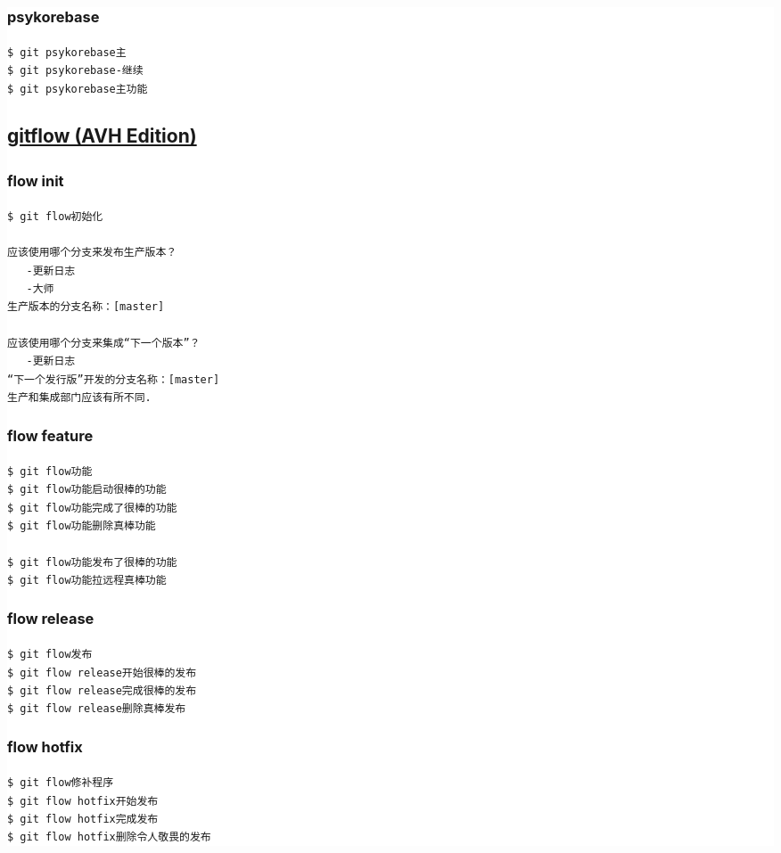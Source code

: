 ### psykorebase

```
$ git psykorebase主
$ git psykorebase-继续
$ git psykorebase主功能
```


## [gitflow (AVH Edition)](https://github.com/petervanderdoes/gitflow-avh)

### flow init

```
$ git flow初始化

应该使用哪个分支来发布生产版本？
   -更新日志
   -大师
生产版本的分支名称：[master]

应该使用哪个分支来集成“下一个版本”？
   -更新日志
“下一个发行版”开发的分支名称：[master]
生产和集成部门应该有所不同.
```

### flow feature

```
$ git flow功能
$ git flow功能启动很棒的功能
$ git flow功能完成了很棒的功能
$ git flow功能删除真棒功能

$ git flow功能发布了很棒的功能
$ git flow功能拉远程真棒功能
```

### flow release

```
$ git flow发布
$ git flow release开始很棒的发布
$ git flow release完成很棒的发布
$ git flow release删除真棒发布
```

### flow hotfix

```
$ git flow修补程序
$ git flow hotfix开始发布
$ git flow hotfix完成发布
$ git flow hotfix删除令人敬畏的发布
```
